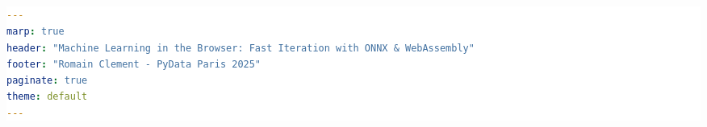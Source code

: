 ```yaml
---
marp: true
header: "Machine Learning in the Browser: Fast Iteration with ONNX & WebAssembly"
footer: "Romain Clement - PyData Paris 2025"
paginate: true
theme: default
---
```





